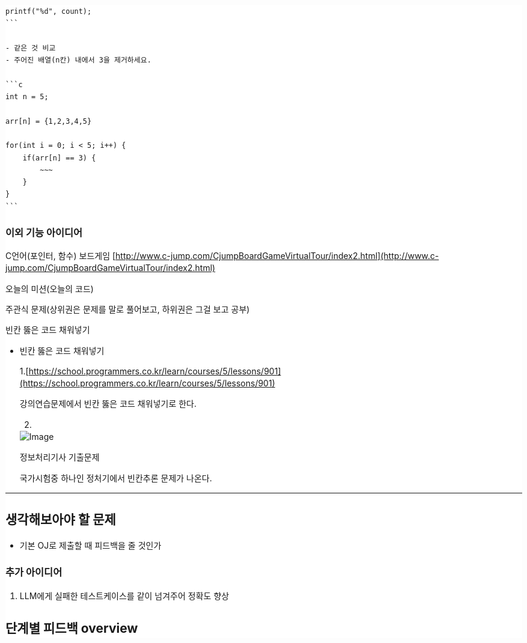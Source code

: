     printf("%d", count);
    ```
    
    - 같은 것 비교
    - 주어진 배열(n칸) 내에서 3을 제거하세요.
    
    ```c
    int n = 5;
    
    arr[n] = {1,2,3,4,5}
    
    for(int i = 0; i < 5; i++) {
    	if(arr[n] == 3) {
    		~~~
    	}
    }
    ```
    

### 이외 기능 아이디어

C언어(포인터, 함수) 보드게임
[http://www.c-jump.com/CjumpBoardGameVirtualTour/index2.html](http://www.c-jump.com/CjumpBoardGameVirtualTour/index2.html)

오늘의 미션(오늘의 코드)

주관식 문제(상위권은 문제를 말로 풀어보고, 하위권은 그걸 보고 공부)

빈칸 뚫은 코드 채워넣기

- 빈칸 뚫은 코드 채워넣기
    
    1.[https://school.programmers.co.kr/learn/courses/5/lessons/901](https://school.programmers.co.kr/learn/courses/5/lessons/901)
    
    강의연습문제에서 빈칸 뚫은 코드 채워넣기로 한다.
    
    2.
    
  <img width="432" alt="Image" src="https://github.com/user-attachments/assets/8626cbd3-583d-460e-9f29-a0fd4afb10a9" />
    
    정보처리기사 기출문제
    
    국가시험중 하나인 정처기에서 빈칸추론 문제가 나온다.
    

---

## 생각해보아야 할 문제

- 기본 OJ로 제출할 때 피드백을 줄 것인가

### 추가 아이디어

1. LLM에게 실패한 테스트케이스를 같이 넘겨주어 정확도 향상

## 단계별 피드백 overview
